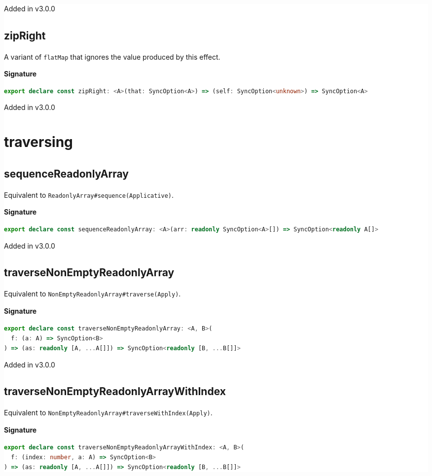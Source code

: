 Added in v3.0.0

## zipRight

A variant of `flatMap` that ignores the value produced by this effect.

**Signature**

```ts
export declare const zipRight: <A>(that: SyncOption<A>) => (self: SyncOption<unknown>) => SyncOption<A>
```

Added in v3.0.0

# traversing

## sequenceReadonlyArray

Equivalent to `ReadonlyArray#sequence(Applicative)`.

**Signature**

```ts
export declare const sequenceReadonlyArray: <A>(arr: readonly SyncOption<A>[]) => SyncOption<readonly A[]>
```

Added in v3.0.0

## traverseNonEmptyReadonlyArray

Equivalent to `NonEmptyReadonlyArray#traverse(Apply)`.

**Signature**

```ts
export declare const traverseNonEmptyReadonlyArray: <A, B>(
  f: (a: A) => SyncOption<B>
) => (as: readonly [A, ...A[]]) => SyncOption<readonly [B, ...B[]]>
```

Added in v3.0.0

## traverseNonEmptyReadonlyArrayWithIndex

Equivalent to `NonEmptyReadonlyArray#traverseWithIndex(Apply)`.

**Signature**

```ts
export declare const traverseNonEmptyReadonlyArrayWithIndex: <A, B>(
  f: (index: number, a: A) => SyncOption<B>
) => (as: readonly [A, ...A[]]) => SyncOption<readonly [B, ...B[]]>
```
